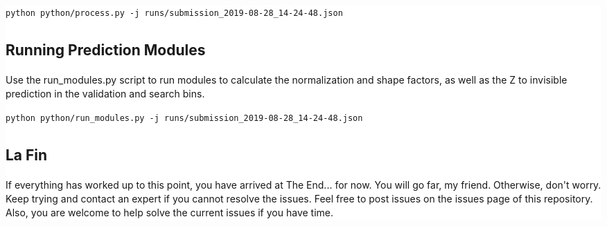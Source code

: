 ```
python python/process.py -j runs/submission_2019-08-28_14-24-48.json
```

## Running Prediction Modules
Use the run_modules.py script to run modules to calculate the normalization and shape factors, as well as the Z to invisible prediction in the validation and search bins.
```
python python/run_modules.py -j runs/submission_2019-08-28_14-24-48.json
```

## La Fin

If everything has worked up to this point, you have arrived at The End... for now. You will go far, my friend. Otherwise, don't worry. Keep trying and contact an expert if you cannot resolve the issues. Feel free to post issues on the issues page of this repository. Also, you are welcome to help solve the current issues if you have time.



